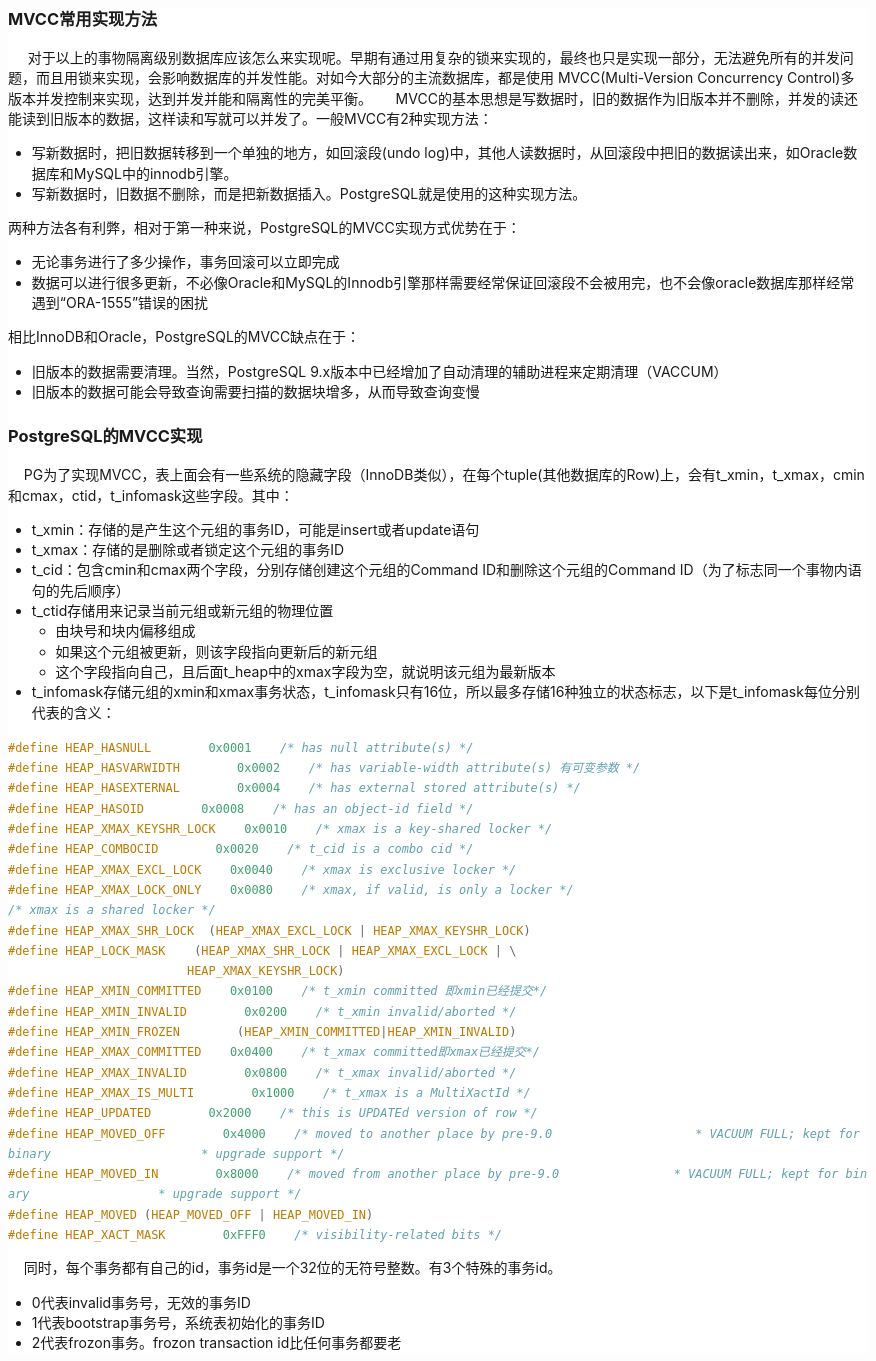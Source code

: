 ### MVCC常用实现方法 ###
&nbsp;&nbsp;&nbsp;&nbsp; 对于以上的事物隔离级别数据库应该怎么来实现呢。早期有通过用复杂的锁来实现的，最终也只是实现一部分，无法避免所有的并发问题，而且用锁来实现，会影响数据库的并发性能。对如今大部分的主流数据库，都是使用 MVCC(Multi-Version Concurrency Control)多版本并发控制来实现，达到并发并能和隔离性的完美平衡。
&nbsp;&nbsp;&nbsp;&nbsp; MVCC的基本思想是写数据时，旧的数据作为旧版本并不删除，并发的读还能读到旧版本的数据，这样读和写就可以并发了。一般MVCC有2种实现方法：
+ 写新数据时，把旧数据转移到一个单独的地方，如回滚段(undo log)中，其他人读数据时，从回滚段中把旧的数据读出来，如Oracle数据库和MySQL中的innodb引擎。
+ 写新数据时，旧数据不删除，而是把新数据插入。PostgreSQL就是使用的这种实现方法。 
 
两种方法各有利弊，相对于第一种来说，PostgreSQL的MVCC实现方式优势在于： 

+ 无论事务进行了多少操作，事务回滚可以立即完成  
+ 数据可以进行很多更新，不必像Oracle和MySQL的Innodb引擎那样需要经常保证回滚段不会被用完，也不会像oracle数据库那样经常遇到“ORA-1555”错误的困扰

相比InnoDB和Oracle，PostgreSQL的MVCC缺点在于：  
+ 旧版本的数据需要清理。当然，PostgreSQL 9.x版本中已经增加了自动清理的辅助进程来定期清理（VACCUM）
+ 旧版本的数据可能会导致查询需要扫描的数据块增多，从而导致查询变慢

### PostgreSQL的MVCC实现 ###
&nbsp;&nbsp;&nbsp;&nbsp;PG为了实现MVCC，表上面会有一些系统的隐藏字段（InnoDB类似），在每个tuple(其他数据库的Row)上，会有t_xmin，t_xmax，cmin和cmax，ctid，t_infomask这些字段。其中：  
+ t_xmin：存储的是产生这个元组的事务ID，可能是insert或者update语句
+ t_xmax：存储的是删除或者锁定这个元组的事务ID
+ t_cid：包含cmin和cmax两个字段，分别存储创建这个元组的Command ID和删除这个元组的Command ID（为了标志同一个事物内语句的先后顺序）
+ t_ctid存储用来记录当前元组或新元组的物理位置
	+ 由块号和块内偏移组成
	+ 如果这个元组被更新，则该字段指向更新后的新元组
	+ 这个字段指向自己，且后面t_heap中的xmax字段为空，就说明该元组为最新版本
+ t_infomask存储元组的xmin和xmax事务状态，t_infomask只有16位，所以最多存储16种独立的状态标志，以下是t_infomask每位分别代表的含义：

```C
#define HEAP_HASNULL        0x0001    /* has null attribute(s) */
#define HEAP_HASVARWIDTH        0x0002    /* has variable-width attribute(s) 有可变参数 */
#define HEAP_HASEXTERNAL        0x0004    /* has external stored attribute(s) */
#define HEAP_HASOID        0x0008    /* has an object-id field */
#define HEAP_XMAX_KEYSHR_LOCK    0x0010    /* xmax is a key-shared locker */
#define HEAP_COMBOCID        0x0020    /* t_cid is a combo cid */
#define HEAP_XMAX_EXCL_LOCK    0x0040    /* xmax is exclusive locker */
#define HEAP_XMAX_LOCK_ONLY    0x0080    /* xmax, if valid, is only a locker */
/* xmax is a shared locker */
#define HEAP_XMAX_SHR_LOCK  (HEAP_XMAX_EXCL_LOCK | HEAP_XMAX_KEYSHR_LOCK)
#define HEAP_LOCK_MASK    (HEAP_XMAX_SHR_LOCK | HEAP_XMAX_EXCL_LOCK | \
                         HEAP_XMAX_KEYSHR_LOCK)
#define HEAP_XMIN_COMMITTED    0x0100    /* t_xmin committed 即xmin已经提交*/
#define HEAP_XMIN_INVALID        0x0200    /* t_xmin invalid/aborted */
#define HEAP_XMIN_FROZEN        (HEAP_XMIN_COMMITTED|HEAP_XMIN_INVALID)
#define HEAP_XMAX_COMMITTED    0x0400    /* t_xmax committed即xmax已经提交*/
#define HEAP_XMAX_INVALID        0x0800    /* t_xmax invalid/aborted */
#define HEAP_XMAX_IS_MULTI        0x1000    /* t_xmax is a MultiXactId */
#define HEAP_UPDATED        0x2000    /* this is UPDATEd version of row */
#define HEAP_MOVED_OFF        0x4000    /* moved to another place by pre-9.0                    * VACUUM FULL; kept for binary                     * upgrade support */
#define HEAP_MOVED_IN        0x8000    /* moved from another place by pre-9.0                * VACUUM FULL; kept for binary                  * upgrade support */
#define HEAP_MOVED (HEAP_MOVED_OFF | HEAP_MOVED_IN)
#define HEAP_XACT_MASK        0xFFF0    /* visibility-related bits */
```
&nbsp;&nbsp;&nbsp;&nbsp;同时，每个事务都有自己的id，事务id是一个32位的无符号整数。有3个特殊的事务id。
* 0代表invalid事务号，无效的事务ID
* 1代表bootstrap事务号，系统表初始化的事务ID
* 2代表frozon事务。frozon transaction id比任何事务都要老
